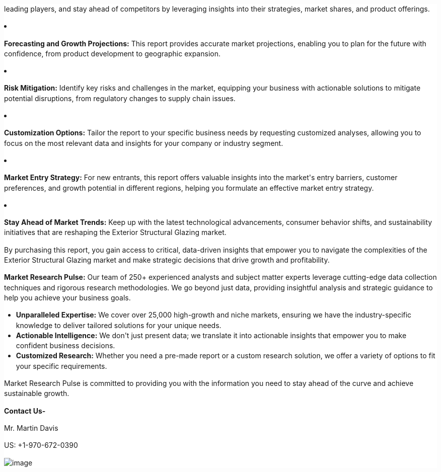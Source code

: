 leading players, and stay ahead of competitors by leveraging insights into their strategies, market shares, and product offerings.</p></li><li><p><strong>Forecasting and Growth Projections:</strong> This report provides accurate market projections, enabling you to plan for the future with confidence, from product development to geographic expansion.</p></li><li><p><strong>Risk Mitigation:</strong> Identify key risks and challenges in the market, equipping your business with actionable solutions to mitigate potential disruptions, from regulatory changes to supply chain issues.</p></li><li><p><strong>Customization Options:</strong> Tailor the report to your specific business needs by requesting customized analyses, allowing you to focus on the most relevant data and insights for your company or industry segment.</p></li><li><p><strong>Market Entry Strategy:</strong> For new entrants, this report offers valuable insights into the market's entry barriers, customer preferences, and growth potential in different regions, helping you formulate an effective market entry strategy.</p></li><li><p><strong>Stay Ahead of Market Trends:</strong> Keep up with the latest technological advancements, consumer behavior shifts, and sustainability initiatives that are reshaping the Exterior Structural Glazing market.</p></li></ol><p>By purchasing this report, you gain access to critical, data-driven insights that empower you to navigate the complexities of the Exterior Structural Glazing market and make strategic decisions that drive growth and profitability.</p><p><strong>Market Research Pulse:</strong>&nbsp;Our team of 250+ experienced analysts and subject matter experts leverage cutting-edge data collection techniques and rigorous research methodologies. We go beyond just data, providing insightful analysis and strategic guidance to help you achieve your business goals.</p><ul><li><strong>Unparalleled Expertise:</strong>&nbsp;We cover over 25,000 high-growth and niche markets, ensuring we have the industry-specific knowledge to deliver tailored solutions for your unique needs.</li><li><strong>Actionable Intelligence:</strong>&nbsp;We don't just present data; we translate it into actionable insights that empower you to make confident business decisions.</li><li><strong>Customized Research:</strong>&nbsp;Whether you need a pre-made report or a custom research solution, we offer a variety of options to fit your specific requirements.</li></ul><p>Market Research Pulse is committed to providing you with the information you need to stay ahead of the curve and achieve sustainable growth.</p><p><strong>Contact Us-</strong></p><p>Mr. Martin Davis</p><p>US: +1-970-672-0390</p>
![image](https://github.com/user-attachments/assets/2b934f4a-c029-420c-bb55-7f63ffcf92ac)
